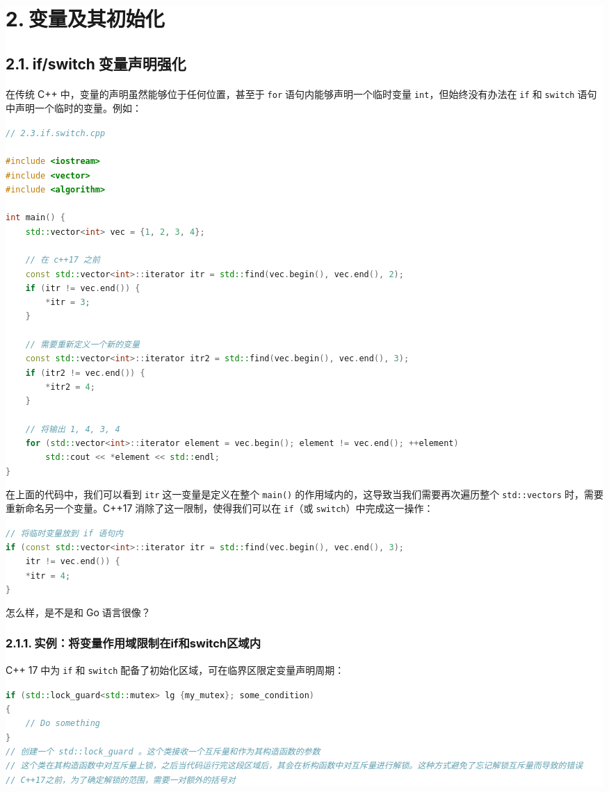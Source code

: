 
# 2. 变量及其初始化

## 2.1. if/switch 变量声明强化

在传统 C++ 中，变量的声明虽然能够位于任何位置，甚至于 `for` 语句内能够声明一个临时变量 `int`，但始终没有办法在 `if` 和 `switch` 语句中声明一个临时的变量。例如：

```cpp
// 2.3.if.switch.cpp

#include <iostream>
#include <vector>
#include <algorithm>

int main() {
    std::vector<int> vec = {1, 2, 3, 4};

    // 在 c++17 之前
    const std::vector<int>::iterator itr = std::find(vec.begin(), vec.end(), 2);
    if (itr != vec.end()) {
        *itr = 3;
    }

    // 需要重新定义一个新的变量
    const std::vector<int>::iterator itr2 = std::find(vec.begin(), vec.end(), 3);
    if (itr2 != vec.end()) {
        *itr2 = 4;
    }

    // 将输出 1, 4, 3, 4
    for (std::vector<int>::iterator element = vec.begin(); element != vec.end(); ++element)
        std::cout << *element << std::endl;
}
```

在上面的代码中，我们可以看到 `itr` 这一变量是定义在整个 `main()` 的作用域内的，这导致当我们需要再次遍历整个 `std::vectors` 时，需要重新命名另一个变量。C++17 消除了这一限制，使得我们可以在 `if`（或 `switch`）中完成这一操作：

```cpp
// 将临时变量放到 if 语句内
if (const std::vector<int>::iterator itr = std::find(vec.begin(), vec.end(), 3);
    itr != vec.end()) {
    *itr = 4;
}
```

怎么样，是不是和 Go 语言很像？

### 2.1.1. 实例：将变量作用域限制在if和switch区域内
C++ 17 中为 `if` 和 `switch` 配备了初始化区域，可在临界区限定变量声明周期：

```cpp
if (std::lock_guard<std::mutex> lg {my_mutex}; some_condition)
{
    // Do something
}
// 创建一个 std::lock_guard 。这个类接收一个互斥量和作为其构造函数的参数
// 这个类在其构造函数中对互斥量上锁，之后当代码运行完这段区域后，其会在析构函数中对互斥量进行解锁。这种方式避免了忘记解锁互斥量而导致的错误
// C++17之前，为了确定解锁的范围，需要一对额外的括号对
```
